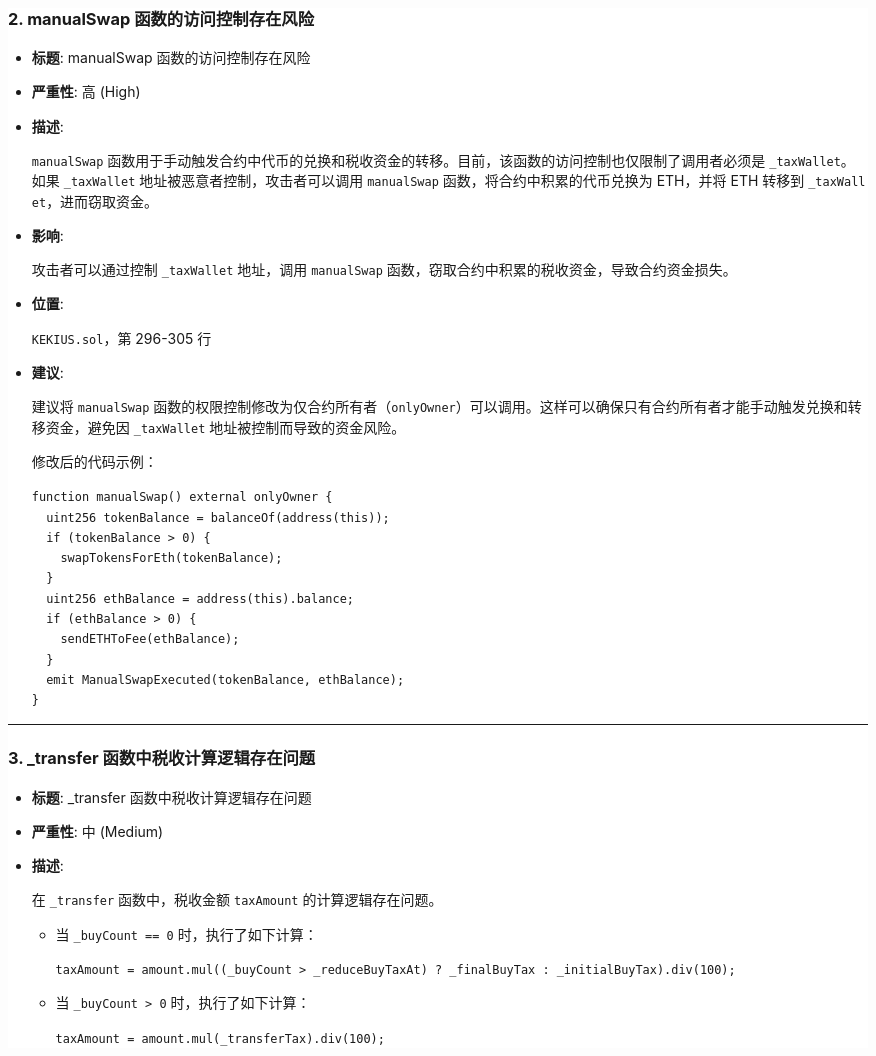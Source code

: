 
### 2. manualSwap 函数的访问控制存在风险

- **标题**: manualSwap 函数的访问控制存在风险
- **严重性**: 高 (High)
- **描述**:

  `manualSwap` 函数用于手动触发合约中代币的兑换和税收资金的转移。目前，该函数的访问控制也仅限制了调用者必须是 `_taxWallet`。如果 `_taxWallet` 地址被恶意者控制，攻击者可以调用 `manualSwap` 函数，将合约中积累的代币兑换为 ETH，并将 ETH 转移到 `_taxWallet`，进而窃取资金。

- **影响**:

  攻击者可以通过控制 `_taxWallet` 地址，调用 `manualSwap` 函数，窃取合约中积累的税收资金，导致合约资金损失。

- **位置**:

  `KEKIUS.sol`，第 296-305 行

- **建议**:

  建议将 `manualSwap` 函数的权限控制修改为仅合约所有者（`onlyOwner`）可以调用。这样可以确保只有合约所有者才能手动触发兑换和转移资金，避免因 `_taxWallet` 地址被控制而导致的资金风险。

  修改后的代码示例：

  ```solidity
  function manualSwap() external onlyOwner {
    uint256 tokenBalance = balanceOf(address(this));
    if (tokenBalance > 0) {
      swapTokensForEth(tokenBalance);
    }
    uint256 ethBalance = address(this).balance;
    if (ethBalance > 0) {
      sendETHToFee(ethBalance);
    }
    emit ManualSwapExecuted(tokenBalance, ethBalance);
  }
  ```

---

### 3. _transfer 函数中税收计算逻辑存在问题

- **标题**: _transfer 函数中税收计算逻辑存在问题
- **严重性**: 中 (Medium)
- **描述**:

  在 `_transfer` 函数中，税收金额 `taxAmount` 的计算逻辑存在问题。

  - 当 `_buyCount == 0` 时，执行了如下计算：

    ```solidity
    taxAmount = amount.mul((_buyCount > _reduceBuyTaxAt) ? _finalBuyTax : _initialBuyTax).div(100);
    ```

  - 当 `_buyCount > 0` 时，执行了如下计算：

    ```solidity
    taxAmount = amount.mul(_transferTax).div(100);
    ```
